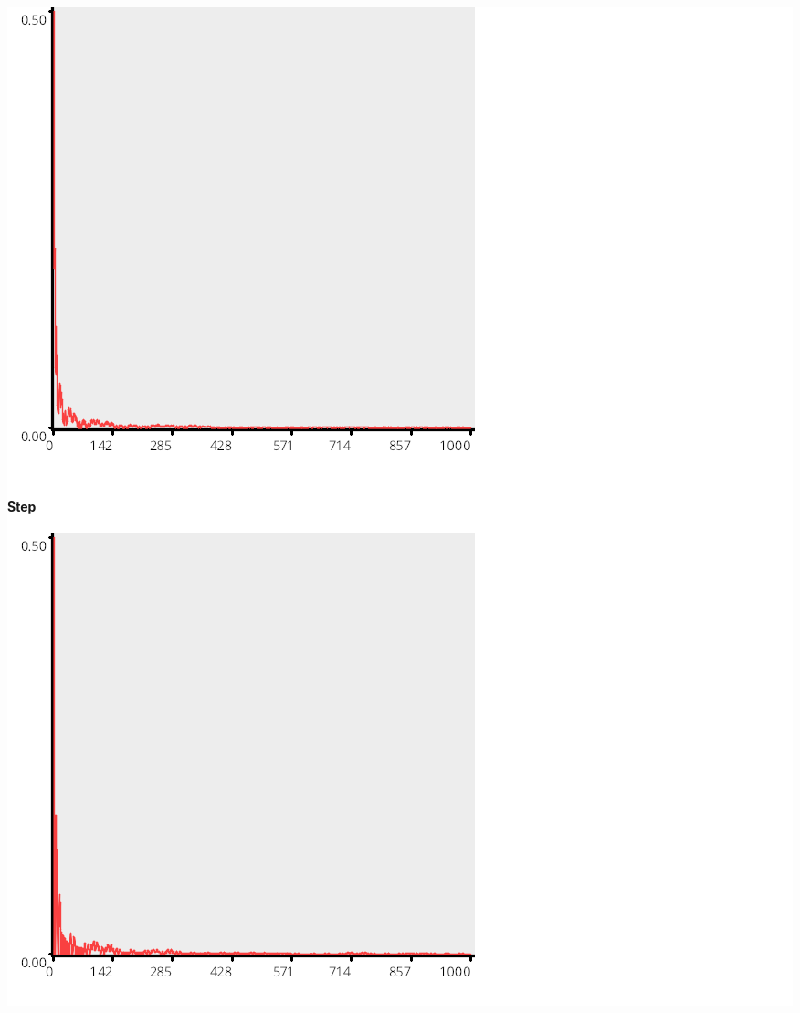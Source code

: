 ![GoldenRatioZero](../../../samples/_1d/irrational_numbers/Linear_GoldenRatioZero.png)  

#### Step

![GoldenRatioZero](../../../samples/_1d/irrational_numbers/Step_GoldenRatioZero.png)  

